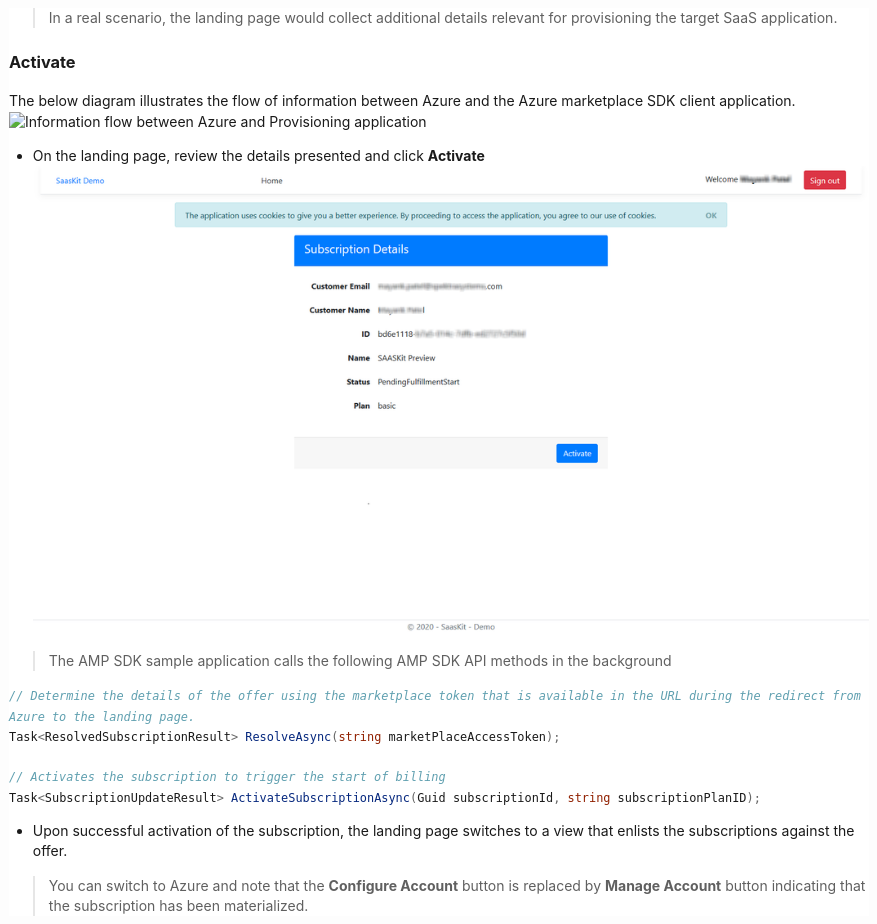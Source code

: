> In a real scenario, the landing page would collect additional details relevant for provisioning the target SaaS application.

### Activate

The below diagram illustrates the flow of information between Azure and the Azure marketplace SDK client application.
![Information flow between Azure and Provisioning application](https://docs.microsoft.com/en-us/azure/marketplace/partner-center-portal/media/saas-post-provisioning-api-v2-calls.png)

- On the landing page, review the details presented and click **Activate**
![SaaS Subscriptions](./images/SaasActivatePage.png)
> The AMP SDK sample application calls the following AMP SDK API methods in the background

```csharp
// Determine the details of the offer using the marketplace token that is available in the URL during the redirect from Azure to the landing page.
Task<ResolvedSubscriptionResult> ResolveAsync(string marketPlaceAccessToken);

// Activates the subscription to trigger the start of billing 
Task<SubscriptionUpdateResult> ActivateSubscriptionAsync(Guid subscriptionId, string subscriptionPlanID);

```

- Upon successful activation of the subscription, the landing page switches to a view that enlists the subscriptions against the offer. 
> You can switch to Azure and note that the **Configure Account** button is replaced by **Manage Account** button indicating that the subscription has been materialized.
